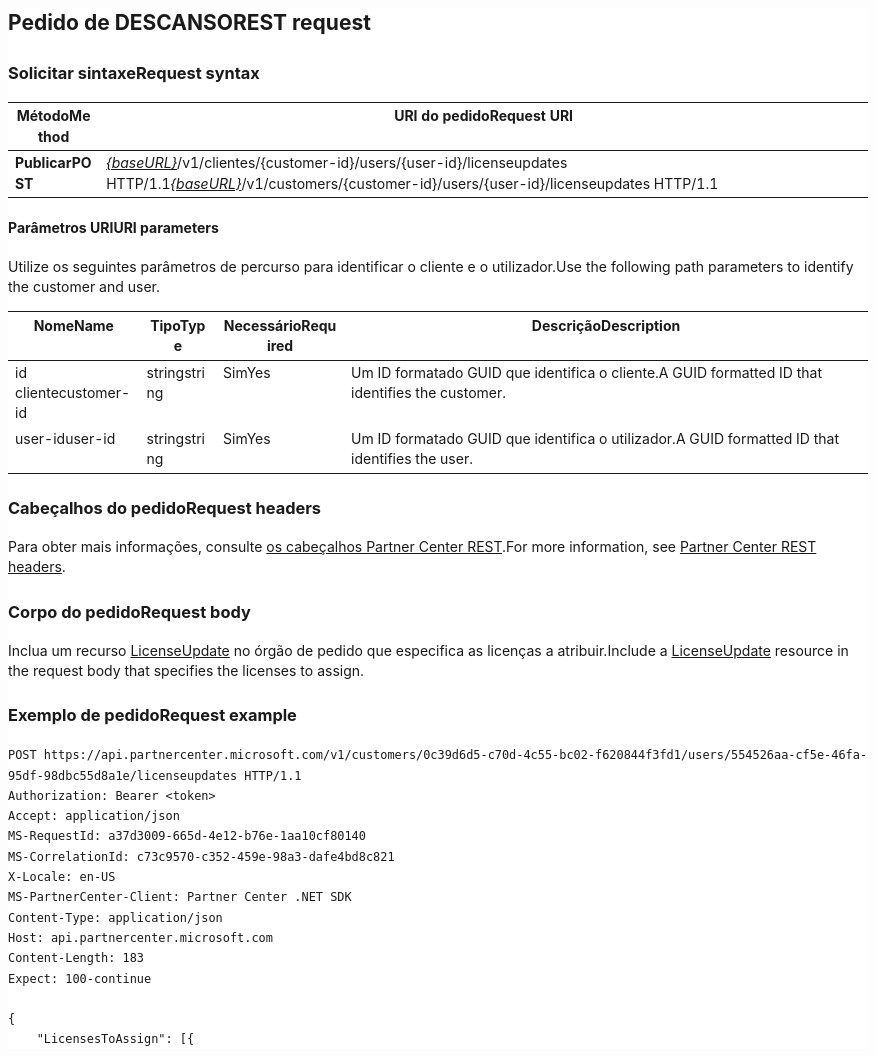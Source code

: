 ## <a name="rest-request"></a><span data-ttu-id="ce24f-149">Pedido de DESCANSO</span><span class="sxs-lookup"><span data-stu-id="ce24f-149">REST request</span></span>

### <a name="request-syntax"></a><span data-ttu-id="ce24f-150">Solicitar sintaxe</span><span class="sxs-lookup"><span data-stu-id="ce24f-150">Request syntax</span></span>

| <span data-ttu-id="ce24f-151">Método</span><span class="sxs-lookup"><span data-stu-id="ce24f-151">Method</span></span>   | <span data-ttu-id="ce24f-152">URI do pedido</span><span class="sxs-lookup"><span data-stu-id="ce24f-152">Request URI</span></span>                                                                                                    |
|----------|----------------------------------------------------------------------------------------------------------------|
| <span data-ttu-id="ce24f-153">**Publicar**</span><span class="sxs-lookup"><span data-stu-id="ce24f-153">**POST**</span></span> | <span data-ttu-id="ce24f-154">[*{baseURL}*](partner-center-rest-urls.md)/v1/clientes/{customer-id}/users/{user-id}/licenseupdates HTTP/1.1</span><span class="sxs-lookup"><span data-stu-id="ce24f-154">[*{baseURL}*](partner-center-rest-urls.md)/v1/customers/{customer-id}/users/{user-id}/licenseupdates HTTP/1.1</span></span> |

#### <a name="uri-parameters"></a><span data-ttu-id="ce24f-155">Parâmetros URI</span><span class="sxs-lookup"><span data-stu-id="ce24f-155">URI parameters</span></span>

<span data-ttu-id="ce24f-156">Utilize os seguintes parâmetros de percurso para identificar o cliente e o utilizador.</span><span class="sxs-lookup"><span data-stu-id="ce24f-156">Use the following path parameters to identify the customer and user.</span></span>

| <span data-ttu-id="ce24f-157">Nome</span><span class="sxs-lookup"><span data-stu-id="ce24f-157">Name</span></span>        | <span data-ttu-id="ce24f-158">Tipo</span><span class="sxs-lookup"><span data-stu-id="ce24f-158">Type</span></span>   | <span data-ttu-id="ce24f-159">Necessário</span><span class="sxs-lookup"><span data-stu-id="ce24f-159">Required</span></span> | <span data-ttu-id="ce24f-160">Descrição</span><span class="sxs-lookup"><span data-stu-id="ce24f-160">Description</span></span>                                       |
|-------------|--------|----------|---------------------------------------------------|
| <span data-ttu-id="ce24f-161">id cliente</span><span class="sxs-lookup"><span data-stu-id="ce24f-161">customer-id</span></span> | <span data-ttu-id="ce24f-162">string</span><span class="sxs-lookup"><span data-stu-id="ce24f-162">string</span></span> | <span data-ttu-id="ce24f-163">Sim</span><span class="sxs-lookup"><span data-stu-id="ce24f-163">Yes</span></span>      | <span data-ttu-id="ce24f-164">Um ID formatado GUID que identifica o cliente.</span><span class="sxs-lookup"><span data-stu-id="ce24f-164">A GUID formatted ID that identifies the customer.</span></span> |
| <span data-ttu-id="ce24f-165">user-id</span><span class="sxs-lookup"><span data-stu-id="ce24f-165">user-id</span></span>     | <span data-ttu-id="ce24f-166">string</span><span class="sxs-lookup"><span data-stu-id="ce24f-166">string</span></span> | <span data-ttu-id="ce24f-167">Sim</span><span class="sxs-lookup"><span data-stu-id="ce24f-167">Yes</span></span>      | <span data-ttu-id="ce24f-168">Um ID formatado GUID que identifica o utilizador.</span><span class="sxs-lookup"><span data-stu-id="ce24f-168">A GUID formatted ID that identifies the user.</span></span>     |

### <a name="request-headers"></a><span data-ttu-id="ce24f-169">Cabeçalhos do pedido</span><span class="sxs-lookup"><span data-stu-id="ce24f-169">Request headers</span></span>

<span data-ttu-id="ce24f-170">Para obter mais informações, consulte [os cabeçalhos Partner Center REST](headers.md).</span><span class="sxs-lookup"><span data-stu-id="ce24f-170">For more information, see [Partner Center REST headers](headers.md).</span></span>

### <a name="request-body"></a><span data-ttu-id="ce24f-171">Corpo do pedido</span><span class="sxs-lookup"><span data-stu-id="ce24f-171">Request body</span></span>

<span data-ttu-id="ce24f-172">Inclua um recurso [LicenseUpdate](license-resources.md#licenseupdate) no órgão de pedido que especifica as licenças a atribuir.</span><span class="sxs-lookup"><span data-stu-id="ce24f-172">Include a [LicenseUpdate](license-resources.md#licenseupdate) resource in the request body that specifies the licenses to assign.</span></span>

### <a name="request-example"></a><span data-ttu-id="ce24f-173">Exemplo de pedido</span><span class="sxs-lookup"><span data-stu-id="ce24f-173">Request example</span></span>

```http
POST https://api.partnercenter.microsoft.com/v1/customers/0c39d6d5-c70d-4c55-bc02-f620844f3fd1/users/554526aa-cf5e-46fa-95df-98dbc55d8a1e/licenseupdates HTTP/1.1
Authorization: Bearer <token>
Accept: application/json
MS-RequestId: a37d3009-665d-4e12-b76e-1aa10cf80140
MS-CorrelationId: c73c9570-c352-459e-98a3-dafe4bd8c821
X-Locale: en-US
MS-PartnerCenter-Client: Partner Center .NET SDK
Content-Type: application/json
Host: api.partnercenter.microsoft.com
Content-Length: 183
Expect: 100-continue

{
    "LicensesToAssign": [{
```